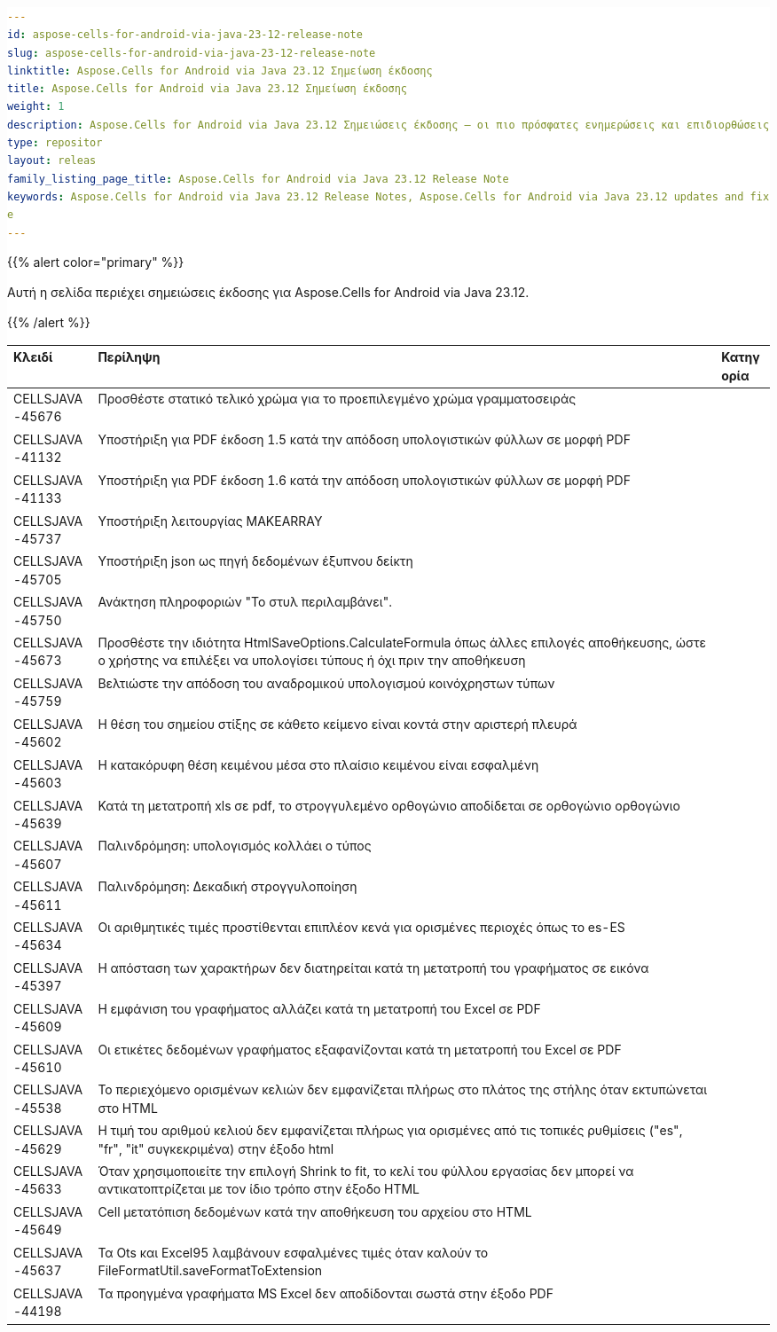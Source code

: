 ```yaml
---
id: aspose-cells-for-android-via-java-23-12-release-note
slug: aspose-cells-for-android-via-java-23-12-release-note
linktitle: Aspose.Cells for Android via Java 23.12 Σημείωση έκδοσης
title: Aspose.Cells for Android via Java 23.12 Σημείωση έκδοσης
weight: 1
description: Aspose.Cells for Android via Java 23.12 Σημειώσεις έκδοσης – οι πιο πρόσφατες ενημερώσεις και επιδιορθώσεις
type: repositor
layout: releas
family_listing_page_title: Aspose.Cells for Android via Java 23.12 Release Note
keywords: Aspose.Cells for Android via Java 23.12 Release Notes, Aspose.Cells for Android via Java 23.12 updates and fixe
---
```

{{% alert color="primary" %}} 

Αυτή η σελίδα περιέχει σημειώσεις έκδοσης για Aspose.Cells for Android via Java 23.12.

{{% /alert %}} 

|**Κλειδί**|**Περίληψη**|**Κατηγορία**|
| :- | :- | :- |
|CELLSJAVA-45676|Προσθέστε στατικό τελικό χρώμα για το προεπιλεγμένο χρώμα γραμματοσειράς|
|CELLSJAVA-41132|Υποστήριξη για PDF έκδοση 1.5 κατά την απόδοση υπολογιστικών φύλλων σε μορφή PDF|
|CELLSJAVA-41133|Υποστήριξη για PDF έκδοση 1.6 κατά την απόδοση υπολογιστικών φύλλων σε μορφή PDF|
|CELLSJAVA-45737|Υποστήριξη λειτουργίας MAKEARRAY|
|CELLSJAVA-45705|Υποστήριξη json ως πηγή δεδομένων έξυπνου δείκτη|
|CELLSJAVA-45750|Ανάκτηση πληροφοριών "Το στυλ περιλαμβάνει".|
|CELLSJAVA-45673|Προσθέστε την ιδιότητα HtmlSaveOptions.CalculateFormula όπως άλλες επιλογές αποθήκευσης, ώστε ο χρήστης να επιλέξει να υπολογίσει τύπους ή όχι πριν την αποθήκευση|
|CELLSJAVA-45759|Βελτιώστε την απόδοση του αναδρομικού υπολογισμού κοινόχρηστων τύπων|
|CELLSJAVA-45602|Η θέση του σημείου στίξης σε κάθετο κείμενο είναι κοντά στην αριστερή πλευρά|
|CELLSJAVA-45603|Η κατακόρυφη θέση κειμένου μέσα στο πλαίσιο κειμένου είναι εσφαλμένη|
|CELLSJAVA-45639|Κατά τη μετατροπή xls σε pdf, το στρογγυλεμένο ορθογώνιο αποδίδεται σε ορθογώνιο ορθογώνιο|
|CELLSJAVA-45607|Παλινδρόμηση: υπολογισμός κολλάει ο τύπος|
|CELLSJAVA-45611|Παλινδρόμηση: Δεκαδική στρογγυλοποίηση|
|CELLSJAVA-45634|Οι αριθμητικές τιμές προστίθενται επιπλέον κενά για ορισμένες περιοχές όπως το es-ES|
|CELLSJAVA-45397| Η απόσταση των χαρακτήρων δεν διατηρείται κατά τη μετατροπή του γραφήματος σε εικόνα|
|CELLSJAVA-45609| Η εμφάνιση του γραφήματος αλλάζει κατά τη μετατροπή του Excel σε PDF|
|CELLSJAVA-45610| Οι ετικέτες δεδομένων γραφήματος εξαφανίζονται κατά τη μετατροπή του Excel σε PDF|
|CELLSJAVA-45538| Το περιεχόμενο ορισμένων κελιών δεν εμφανίζεται πλήρως στο πλάτος της στήλης όταν εκτυπώνεται στο HTML|
|CELLSJAVA-45629|Η τιμή του αριθμού κελιού δεν εμφανίζεται πλήρως για ορισμένες από τις τοπικές ρυθμίσεις ("es", "fr", "it" συγκεκριμένα) στην έξοδο html|
|CELLSJAVA-45633|Όταν χρησιμοποιείτε την επιλογή Shrink to fit, το κελί του φύλλου εργασίας δεν μπορεί να αντικατοπτρίζεται με τον ίδιο τρόπο στην έξοδο HTML|
|CELLSJAVA-45649|Cell μετατόπιση δεδομένων κατά την αποθήκευση του αρχείου στο HTML|
|CELLSJAVA-45637|Τα Ots και Excel95 λαμβάνουν εσφαλμένες τιμές όταν καλούν το FileFormatUtil.saveFormatToExtension|
|CELLSJAVA-44198|Τα προηγμένα γραφήματα MS Excel δεν αποδίδονται σωστά στην έξοδο PDF|